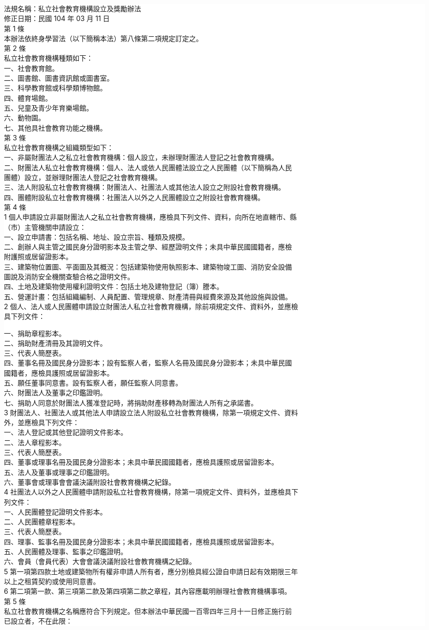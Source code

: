 法規名稱：私立社會教育機構設立及獎勵辦法  
修正日期：民國 104 年 03 月 11 日  
第 1 條  
本辦法依終身學習法（以下簡稱本法）第八條第二項規定訂定之。  
第 2 條  
私立社會教育機構種類如下：  
一、社會教育館。  
二、圖書館、圖書資訊館或圖書室。  
三、科學教育館或科學類博物館。  
四、體育場館。  
五、兒童及青少年育樂場館。  
六、動物園。  
七、其他具社會教育功能之機構。  
第 3 條  
私立社會教育機構之組織類型如下：  
一、非屬財團法人之私立社會教育機構：個人設立，未辦理財團法人登記之社會教育機構。  
二、財團法人私立社會教育機構：個人、法人或依人民團體法設立之人民團體（以下簡稱為人民  
團體）設立，並辦理財團法人登記之社會教育機構。  
三、法人附設私立社會教育機構：財團法人、社團法人或其他法人設立之附設社會教育機構。  
四、團體附設私立社會教育機構：社團法人以外之人民團體設立之附設社會教育機構。  
第 4 條  
1 個人申請設立非屬財團法人之私立社會教育機構，應檢具下列文件、資料，向所在地直轄市、縣  
（市）主管機關申請設立：  
一、設立申請書：包括名稱、地址、設立宗旨、種類及規模。  
二、創辦人與主管之國民身分證明影本及主管之學、經歷證明文件；未具中華民國國籍者，應檢  
附護照或居留證影本。  
三、建築物位置圖、平面圖及其概況：包括建築物使用執照影本、建築物竣工圖、消防安全設備  
圖說及消防安全機關查驗合格之證明文件。  
四、土地及建築物使用權利證明文件：包括土地及建物登記（簿）謄本。  
五、營運計畫：包括組織編制、人員配置、管理規章、財產清冊與經費來源及其他設施與設備。  
2 個人、法人或人民團體申請設立財團法人私立社會教育機構，除前項規定文件、資料外，並應檢  
具下列文件：  


一、捐助章程影本。  
二、捐助財產清冊及其證明文件。  
三、代表人簡歷表。  
四、董事名冊及國民身分證影本；設有監察人者，監察人名冊及國民身分證影本；未具中華民國  
國籍者，應檢具護照或居留證影本。  
五、願任董事同意書。設有監察人者，願任監察人同意書。  
六、財團法人及董事之印鑑證明。  
七、捐助人同意於財團法人獲准登記時，將捐助財產移轉為財團法人所有之承諾書。  
3 財團法人、社團法人或其他法人申請設立法人附設私立社會教育機構，除第一項規定文件、資料  
外，並應檢具下列文件：  
一、法人登記或其他登記證明文件影本。  
二、法人章程影本。  
三、代表人簡歷表。  
四、董事或理事名冊及國民身分證影本；未具中華民國國籍者，應檢具護照或居留證影本。  
五、法人及董事或理事之印鑑證明。  
六、董事會或理事會會議決議附設社會教育機構之紀錄。  
4 社團法人以外之人民團體申請附設私立社會教育機構，除第一項規定文件、資料外，並應檢具下  
列文件：  
一、人民團體登記證明文件影本。  
二、人民團體章程影本。  
三、代表人簡歷表。  
四、理事、監事名冊及國民身分證影本；未具中華民國國籍者，應檢具護照或居留證影本。  
五、人民團體及理事、監事之印鑑證明。  
六、會員（會員代表）大會會議決議附設社會教育機構之紀錄。  
5 第一項第四款土地或建築物所有權非申請人所有者，應分別檢具經公證自申請日起有效期限三年  
以上之租賃契約或使用同意書。  
6 第二項第一款、第三項第二款及第四項第二款之章程，其內容應載明辦理社會教育機構事項。  
第 5 條  
私立社會教育機構之名稱應符合下列規定。但本辦法中華民國一百零四年三月十一日修正施行前  
已設立者，不在此限：  